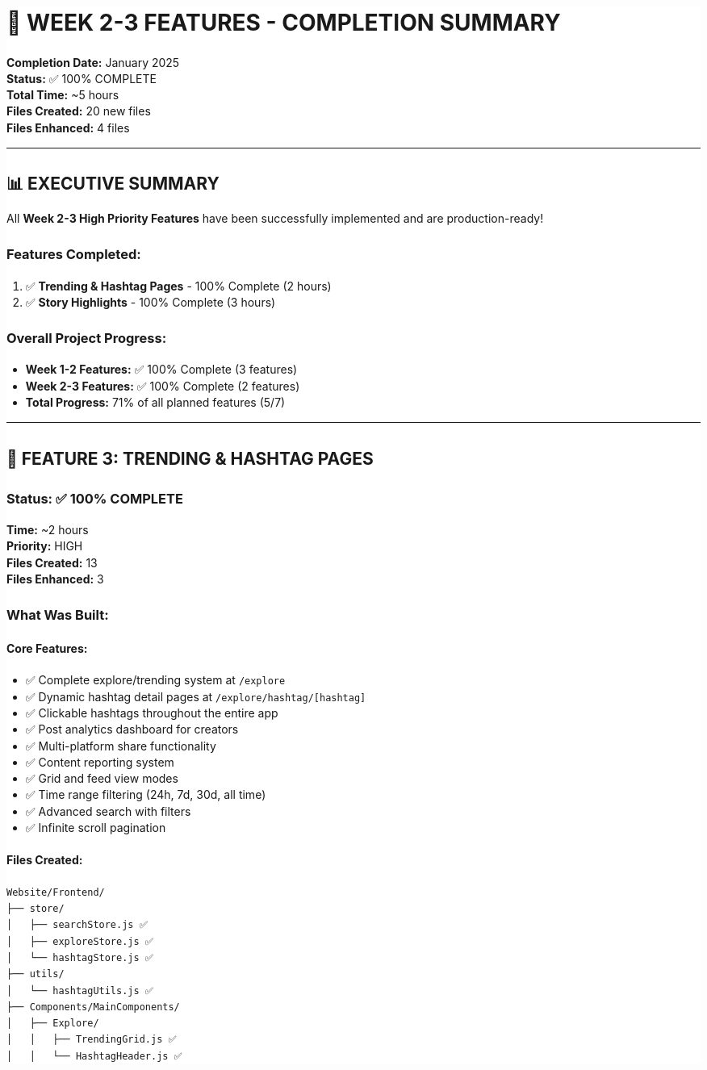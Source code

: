 # 🎉 WEEK 2-3 FEATURES - COMPLETION SUMMARY

**Completion Date:** January 2025  
**Status:** ✅ 100% COMPLETE  
**Total Time:** ~5 hours  
**Files Created:** 20 new files  
**Files Enhanced:** 4 files

---

## 📊 EXECUTIVE SUMMARY

All **Week 2-3 High Priority Features** have been successfully implemented and are production-ready!

### Features Completed:
1. ✅ **Trending & Hashtag Pages** - 100% Complete (2 hours)
2. ✅ **Story Highlights** - 100% Complete (3 hours)

### Overall Project Progress:
- **Week 1-2 Features:** ✅ 100% Complete (3 features)
- **Week 2-3 Features:** ✅ 100% Complete (2 features)
- **Total Progress:** 71% of all planned features (5/7)

---

## 🎯 FEATURE 3: TRENDING & HASHTAG PAGES

### Status: ✅ 100% COMPLETE
**Time:** ~2 hours  
**Priority:** HIGH  
**Files Created:** 13  
**Files Enhanced:** 3

### What Was Built:

#### Core Features:
- ✅ Complete explore/trending system at `/explore`
- ✅ Dynamic hashtag detail pages at `/explore/hashtag/[hashtag]`
- ✅ Clickable hashtags throughout the entire app
- ✅ Post analytics dashboard for creators
- ✅ Multi-platform share functionality
- ✅ Content reporting system
- ✅ Grid and feed view modes
- ✅ Time range filtering (24h, 7d, 30d, all time)
- ✅ Advanced search with filters
- ✅ Infinite scroll pagination

#### Files Created:
```
Website/Frontend/
├── store/
│   ├── searchStore.js ✅
│   ├── exploreStore.js ✅
│   └── hashtagStore.js ✅
├── utils/
│   └── hashtagUtils.js ✅
├── Components/MainComponents/
│   ├── Explore/
│   │   ├── TrendingGrid.js ✅
│   │   └── HashtagHeader.js ✅
```